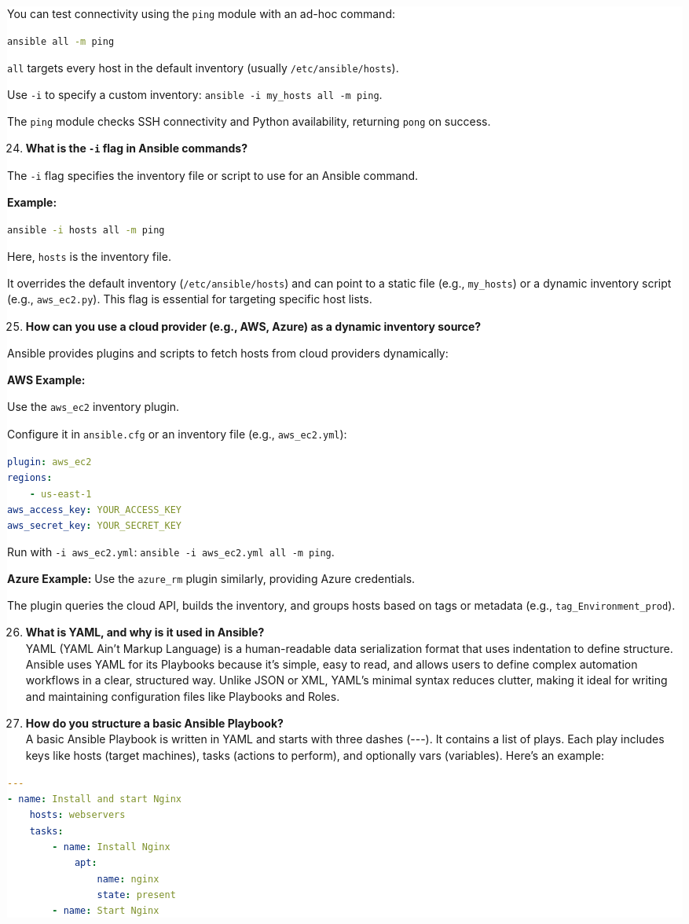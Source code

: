 You can test connectivity using the `ping` module with an ad-hoc command:

```sh
ansible all -m ping
```

`all` targets every host in the default inventory (usually `/etc/ansible/hosts`).

Use `-i` to specify a custom inventory: `ansible -i my_hosts all -m ping`.

The `ping` module checks SSH connectivity and Python availability, returning `pong` on success.

24. **What is the `-i` flag in Ansible commands?**

The `-i` flag specifies the inventory file or script to use for an Ansible command.

**Example:**

```sh
ansible -i hosts all -m ping
```

Here, `hosts` is the inventory file.

It overrides the default inventory (`/etc/ansible/hosts`) and can point to a static file (e.g., `my_hosts`) or a dynamic inventory script (e.g., `aws_ec2.py`). This flag is essential for targeting specific host lists.

25. **How can you use a cloud provider (e.g., AWS, Azure) as a dynamic inventory source?**

Ansible provides plugins and scripts to fetch hosts from cloud providers dynamically:

**AWS Example:**

Use the `aws_ec2` inventory plugin.

Configure it in `ansible.cfg` or an inventory file (e.g., `aws_ec2.yml`):

```yaml
plugin: aws_ec2
regions:
    - us-east-1
aws_access_key: YOUR_ACCESS_KEY
aws_secret_key: YOUR_SECRET_KEY
```

Run with `-i aws_ec2.yml`: `ansible -i aws_ec2.yml all -m ping`.

**Azure Example:** Use the `azure_rm` plugin similarly, providing Azure credentials.

The plugin queries the cloud API, builds the inventory, and groups hosts based on tags or metadata (e.g., `tag_Environment_prod`).

26. **What is YAML, and why is it used in Ansible?**    
YAML (YAML Ain’t Markup Language) is a human-readable data serialization format that uses indentation to define structure. Ansible uses YAML for its Playbooks because it’s simple, easy to read, and allows users to define complex automation workflows in a clear, structured way. Unlike JSON or XML, YAML’s minimal syntax reduces clutter, making it ideal for writing and maintaining configuration files like Playbooks and Roles.

27. **How do you structure a basic Ansible Playbook?**    
A basic Ansible Playbook is written in YAML and starts with three dashes (---). It contains a list of plays. Each play includes keys like hosts (target machines), tasks (actions to perform), and optionally vars (variables). Here’s an example:
```yaml
---
- name: Install and start Nginx
    hosts: webservers
    tasks:
        - name: Install Nginx
            apt:
                name: nginx
                state: present
        - name: Start Nginx
```